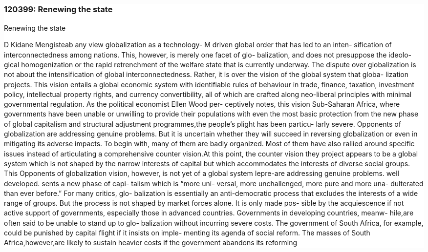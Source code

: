 
### 120399: Renewing the state

Renewing the state 
  
D Kidane Mengisteab 
any view globalization as a technology- 
M driven global order that has led to an inten- 
sification of interconnectedness among 
nations. This, however, is merely one facet of glo- 
balization, and does not presuppose the ideolo- 
gical homogenization or the rapid retrenchment of 
the welfare state that is currently underway. 
The dispute over globalization is not about the 
intensification of global interconnectedness. Rather, 
it is over the vision of the global system that globa- 
lization projects. This vision entails a global economic 
system with identifiable rules of behaviour in trade, 
finance, taxation, investment policy, intellectual 
property rights, and currency convertibility, all of 
which are crafted along neo-liberal principles with 
minimal governmental regulation. As the political 
economist Ellen Wood per- 
ceptively notes, this vision 
Sub-Saharan Africa, where governments have been 
unable or unwilling to provide their populations with 
even the most basic protection from the new phase 
of global capitalism and structural adjustment 
programmes,the people’s plight has been particu- 
larly severe. 
Opponents of globalization are addressing 
genuine problems. But it is uncertain whether they 
will succeed in reversing globalization or even in 
mitigating its adverse impacts. To begin with, many 
of them are badly organized. Most of them have also 
rallied around specific issues instead of articulating 
a comprehensive counter vision.At this point, the 
counter vision they project appears to be a global 
system which is not shaped by the narrow interests 
of capital but which accommodates the interests of 
diverse social groups. This 
Opponents of globalization vision, however, is not yet 
of a global system Iepre-are addressing genuine problems. well developed. 
sents a new phase of capi- 
talism which is “more uni- 
versal, more unchallenged, 
more pure and more una- 
dulterated than ever 
before.” 
For many critics, glo- 
balization is essentially an 
anti-democratic process that excludes the interests 
of a wide range of groups. But the process is not 
shaped by market forces alone. It is only made pos- 
sible by the acquiescence if not active support of 
governments, especially those in advanced countries. 
Governments in developing countries, meanw- 
hile,are often said to be unable to stand up to glo- 
balization without incurring severe costs. The 
government of South Africa, for example, could 
be punished by capital flight if it insists on imple- 
menting its agenda of social reform. The masses of 
South Africa,however,are likely to sustain heavier 
costs if the government abandons its reforming 